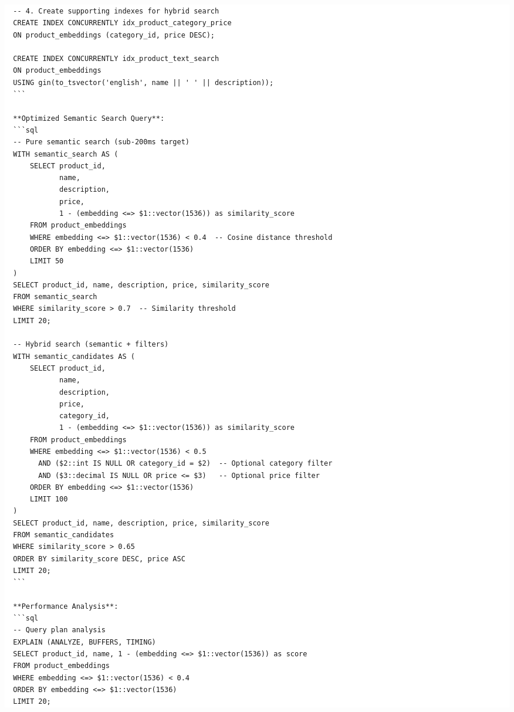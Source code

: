       -- 4. Create supporting indexes for hybrid search
      CREATE INDEX CONCURRENTLY idx_product_category_price
      ON product_embeddings (category_id, price DESC);

      CREATE INDEX CONCURRENTLY idx_product_text_search
      ON product_embeddings
      USING gin(to_tsvector('english', name || ' ' || description));
      ```

      **Optimized Semantic Search Query**:
      ```sql
      -- Pure semantic search (sub-200ms target)
      WITH semantic_search AS (
          SELECT product_id,
                 name,
                 description,
                 price,
                 1 - (embedding <=> $1::vector(1536)) as similarity_score
          FROM product_embeddings
          WHERE embedding <=> $1::vector(1536) < 0.4  -- Cosine distance threshold
          ORDER BY embedding <=> $1::vector(1536)
          LIMIT 50
      )
      SELECT product_id, name, description, price, similarity_score
      FROM semantic_search
      WHERE similarity_score > 0.7  -- Similarity threshold
      LIMIT 20;

      -- Hybrid search (semantic + filters)
      WITH semantic_candidates AS (
          SELECT product_id,
                 name,
                 description,
                 price,
                 category_id,
                 1 - (embedding <=> $1::vector(1536)) as similarity_score
          FROM product_embeddings
          WHERE embedding <=> $1::vector(1536) < 0.5
            AND ($2::int IS NULL OR category_id = $2)  -- Optional category filter
            AND ($3::decimal IS NULL OR price <= $3)   -- Optional price filter
          ORDER BY embedding <=> $1::vector(1536)
          LIMIT 100
      )
      SELECT product_id, name, description, price, similarity_score
      FROM semantic_candidates
      WHERE similarity_score > 0.65
      ORDER BY similarity_score DESC, price ASC
      LIMIT 20;
      ```

      **Performance Analysis**:
      ```sql
      -- Query plan analysis
      EXPLAIN (ANALYZE, BUFFERS, TIMING)
      SELECT product_id, name, 1 - (embedding <=> $1::vector(1536)) as score
      FROM product_embeddings
      WHERE embedding <=> $1::vector(1536) < 0.4
      ORDER BY embedding <=> $1::vector(1536)
      LIMIT 20;
